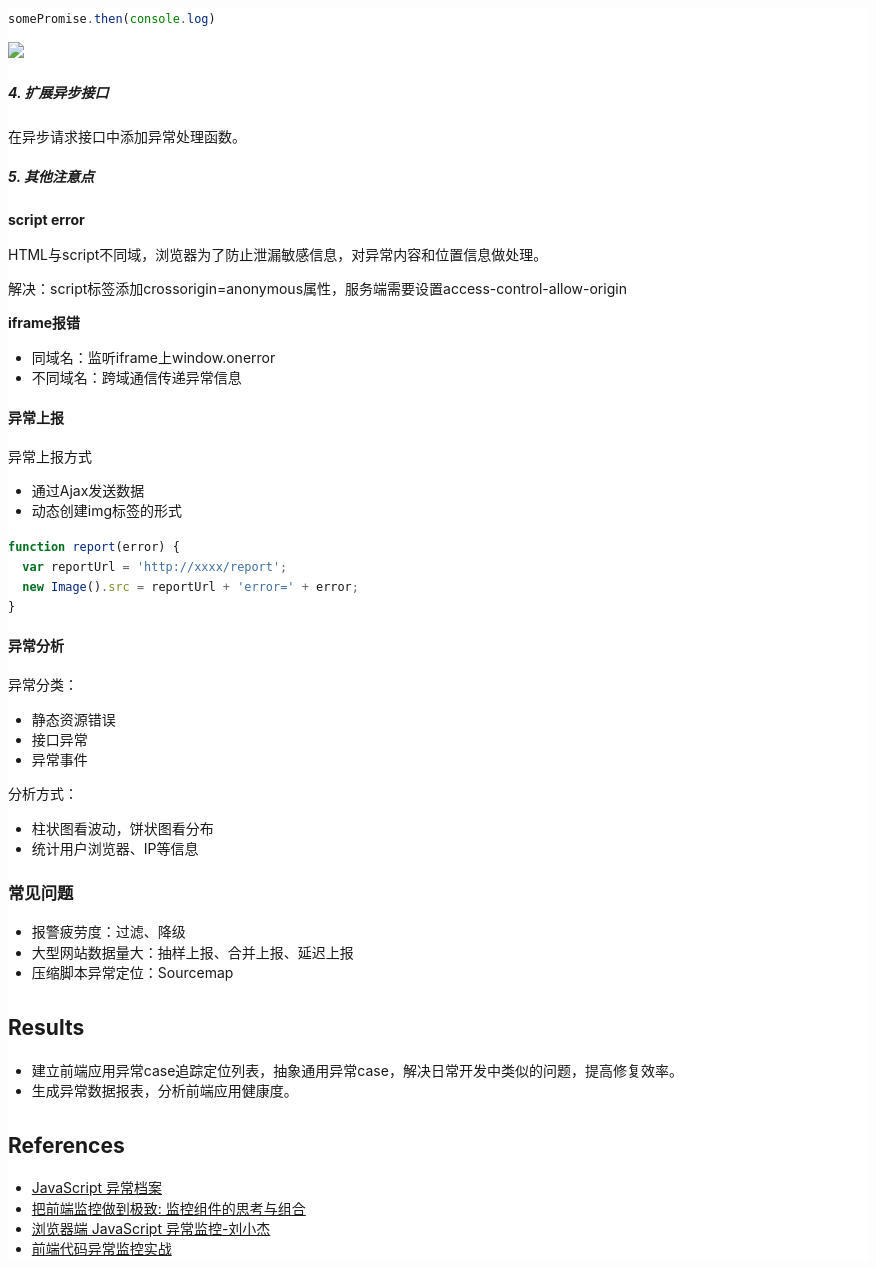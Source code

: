 ``` javascript
somePromise.then(console.log)
```
<img src="https://intranetproxy.alipay.com/skylark/lark/0/2019/png/50194/1552098894761-1d35ae47-0017-4537-8027-956161578273.png" width="400" />

##### 4. 扩展异步接口

在异步请求接口中添加异常处理函数。

##### 5. 其他注意点

**script error**

HTML与script不同域，浏览器为了防止泄漏敏感信息，对异常内容和位置信息做处理。

解决：script标签添加crossorigin=anonymous属性，服务端需要设置access-control-allow-origin

**iframe报错**

* 同域名：监听iframe上window.onerror
* 不同域名：跨域通信传递异常信息

#### 异常上报

异常上报方式

* 通过Ajax发送数据
* 动态创建img标签的形式

``` javascript
function report(error) {
  var reportUrl = 'http://xxxx/report';
  new Image().src = reportUrl + 'error=' + error;
}
```

#### 异常分析

异常分类：
* 静态资源错误
* 接口异常
* 异常事件

分析方式：
* 柱状图看波动，饼状图看分布
* 统计用户浏览器、IP等信息

### 常见问题
* 报警疲劳度：过滤、降级
* 大型网站数据量大：抽样上报、合并上报、延迟上报
* 压缩脚本异常定位：Sourcemap

## Results
* 建立前端应用异常case追踪定位列表，抽象通用异常case，解决日常开发中类似的问题，提高修复效率。
* 生成异常数据报表，分析前端应用健康度。

## References
* [JavaScript 异常档案](https://saijs.github.io/wiki/)
* [把前端监控做到极致: 监控组件的思考与组合](https://www.atatech.org/articles/128975)
* [浏览器端 JavaScript 异常监控-刘小杰](https://myslide.cn/slides/1031)
* [前端代码异常监控实战](http://web.jobbole.com/93684/?utm_source=blog.jobbole.com&utm_medium=relatedPosts)
